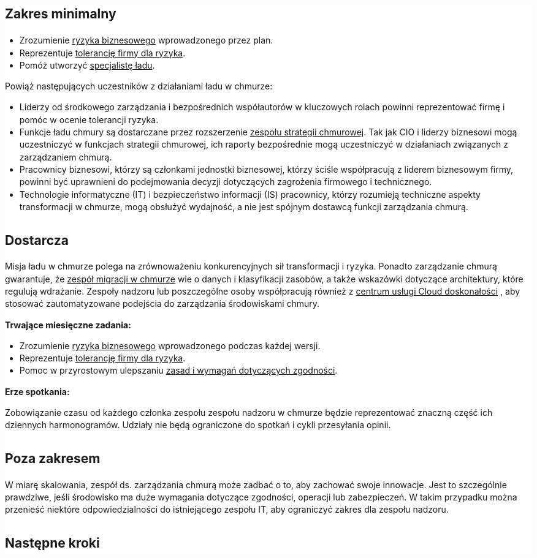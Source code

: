 ## <a name="minimum-scope"></a>Zakres minimalny

- Zrozumienie [ryzyka biznesowego](../govern/policy-compliance/risk-tolerance.md) wprowadzonego przez plan.
- Reprezentuje [tolerancję firmy dla ryzyka](../govern/policy-compliance/risk-tolerance.md).
- Pomóż utworzyć [specjalistę ładu](../govern/guides/index.md).

Powiąż następujących uczestników z działaniami ładu w chmurze:

- Liderzy od środkowego zarządzania i bezpośrednich współautorów w kluczowych rolach powinni reprezentować firmę i pomóc w ocenie tolerancji ryzyka.
- Funkcje ładu chmury są dostarczane przez rozszerzenie [zespołu strategii chmurowej](./cloud-strategy.md). Tak jak CIO i liderzy biznesowi mogą uczestniczyć w funkcjach strategii chmurowej, ich raporty bezpośrednie mogą uczestniczyć w działaniach związanych z zarządzaniem chmurą.
- Pracownicy biznesowi, którzy są członkami jednostki biznesowej, którzy ściśle współpracują z liderem biznesowym firmy, powinni być uprawnieni do podejmowania decyzji dotyczących zagrożenia firmowego i technicznego.
- Technologie informatyczne (IT) i bezpieczeństwo informacji (IS) pracownicy, którzy rozumieją techniczne aspekty transformacji w chmurze, mogą obsłużyć wydajność, a nie jest spójnym dostawcą funkcji zarządzania chmurą.

## <a name="deliverable"></a>Dostarcza

Misja ładu w chmurze polega na zrównoważeniu konkurencyjnych sił transformacji i ryzyka. Ponadto zarządzanie chmurą gwarantuje, że [zespół migracji w chmurze](./cloud-migration.md) wie o danych i klasyfikacji zasobów, a także wskazówki dotyczące architektury, które regulują wdrażanie. Zespoły nadzoru lub poszczególne osoby współpracują również z [centrum usługi Cloud doskonałości](../organize/cloud-center-of-excellence.md) , aby stosować zautomatyzowane podejścia do zarządzania środowiskami chmury.

**Trwające miesięczne zadania:**

- Zrozumienie [ryzyka biznesowego](../govern/policy-compliance/risk-tolerance.md) wprowadzonego podczas każdej wersji.
- Reprezentuje [tolerancję firmy dla ryzyka](../govern/policy-compliance/risk-tolerance.md).
- Pomoc w przyrostowym ulepszaniu [zasad i wymagań dotyczących zgodności](../govern/policy-compliance/index.md).

**Erze spotkania:**

Zobowiązanie czasu od każdego członka zespołu zespołu nadzoru w chmurze będzie reprezentować znaczną część ich dziennych harmonogramów. Udziały nie będą ograniczone do spotkań i cykli przesyłania opinii.

## <a name="out-of-scope"></a>Poza zakresem

W miarę skalowania, zespół ds. zarządzania chmurą może zadbać o to, aby zachować swoje innowacje. Jest to szczególnie prawdziwe, jeśli środowisko ma duże wymagania dotyczące zgodności, operacji lub zabezpieczeń. W takim przypadku można przenieść niektóre odpowiedzialności do istniejącego zespołu IT, aby ograniczyć zakres dla zespołu nadzoru.

## <a name="next-steps"></a>Następne kroki
